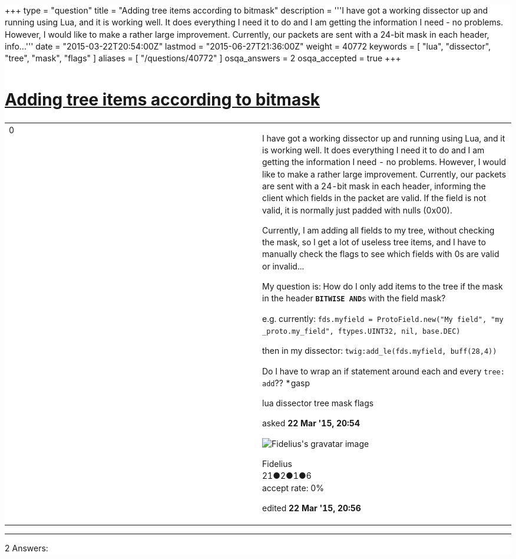 +++
type = "question"
title = "Adding tree items according to bitmask"
description = '''I have got a working dissector up and running using Lua, and it is working well. It does everything I need it to do and I am getting the information I need - no problems. However, I would like to make a rather large improvement. Currently, our packets are sent with a 24-bit mask in each header, info...'''
date = "2015-03-22T20:54:00Z"
lastmod = "2015-06-27T21:36:00Z"
weight = 40772
keywords = [ "lua", "dissector", "tree", "mask", "flags" ]
aliases = [ "/questions/40772" ]
osqa_answers = 2
osqa_accepted = true
+++

<div class="headNormal">

# [Adding tree items according to bitmask](/questions/40772/adding-tree-items-according-to-bitmask)

</div>

<div id="main-body">

<div id="askform">

<table id="question-table" style="width:100%;"><colgroup><col style="width: 50%" /><col style="width: 50%" /></colgroup><tbody><tr class="odd"><td style="width: 30px; vertical-align: top"><div class="vote-buttons"><span id="post-40772-upvote" class="ajax-command post-vote up" rel="nofollow" title="I like this post (click again to cancel)"> </span><div id="post-40772-score" class="post-score" title="current number of votes">0</div><span id="post-40772-downvote" class="ajax-command post-vote down" rel="nofollow" title="I dont like this post (click again to cancel)"> </span> <span id="favorite-mark" class="ajax-command favorite-mark" rel="nofollow" title="mark/unmark this question as favorite (click again to cancel)"> </span><div id="favorite-count" class="favorite-count"></div></div></td><td><div id="item-right"><div class="question-body"><p>I have got a working dissector up and running using Lua, and it is working well. It does everything I need it to do and I am getting the information I need - no problems. However, I would like to make a rather large improvement. Currently, our packets are sent with a 24-bit mask in each header, informing the client which fields in the packet are valid. If the field is not valid, it is normally just padded with nulls (0x00).</p><p>Currently, I am adding all fields to my tree, without checking the mask, so I get a lot of useless tree items, and I have to manually check the flags to see which fields with 0s are valid or invalid...</p><p>My question is: How do I only add items to the tree if the mask in the header <strong><code>BITWISE AND</code></strong>s with the field mask?</p><p>e.g. currently: <code>fds.myfield = ProtoField.new("My field", "my_proto.my_field", ftypes.UINT32, nil, base.DEC)</code></p><p>then in my dissector: <code>twig:add_le(fds.myfield, buff(28,4))</code></p><p>Do I have to wrap an if statement around each and every <code>tree:add</code>?? *gasp</p></div><div id="question-tags" class="tags-container tags"><span class="post-tag tag-link-lua" rel="tag" title="see questions tagged &#39;lua&#39;">lua</span> <span class="post-tag tag-link-dissector" rel="tag" title="see questions tagged &#39;dissector&#39;">dissector</span> <span class="post-tag tag-link-tree" rel="tag" title="see questions tagged &#39;tree&#39;">tree</span> <span class="post-tag tag-link-mask" rel="tag" title="see questions tagged &#39;mask&#39;">mask</span> <span class="post-tag tag-link-flags" rel="tag" title="see questions tagged &#39;flags&#39;">flags</span></div><div id="question-controls" class="post-controls"></div><div class="post-update-info-container"><div class="post-update-info post-update-info-user"><p>asked <strong>22 Mar '15, 20:54</strong></p><img src="https://secure.gravatar.com/avatar/33446b713282cb77d176fc09465801aa?s=32&amp;d=identicon&amp;r=g" class="gravatar" width="32" height="32" alt="Fidelius&#39;s gravatar image" /><p><span>Fidelius</span><br />
<span class="score" title="21 reputation points">21</span><span title="2 badges"><span class="badge1">●</span><span class="badgecount">2</span></span><span title="1 badges"><span class="silver">●</span><span class="badgecount">1</span></span><span title="6 badges"><span class="bronze">●</span><span class="badgecount">6</span></span><br />
<span class="accept_rate" title="Rate of the user&#39;s accepted answers">accept rate:</span> <span title="Fidelius has no accepted answers">0%</span></p></div><div class="post-update-info post-update-info-edited"><p><span> edited <strong>22 Mar '15, 20:56</strong> </span></p></div></div><div id="comments-container-40772" class="comments-container"></div><div id="comment-tools-40772" class="comment-tools"></div><div class="clear"></div><div id="comment-40772-form-container" class="comment-form-container"></div><div class="clear"></div></div></td></tr></tbody></table>

------------------------------------------------------------------------

<div class="tabBar">

<span id="sort-top"></span>

<div class="headQuestions">

2 Answers:

</div>

</div>

<span id="43621"></span>
